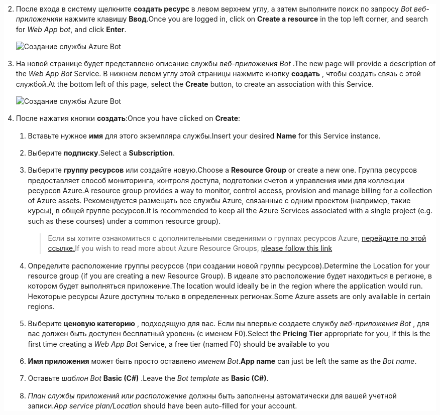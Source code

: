 2.  <span data-ttu-id="e95e3-202">После входа в систему щелкните **создать ресурс** в левом верхнем углу, а затем выполните поиск по запросу *Bot веб-приложения*и нажмите клавишу **Ввод**.</span><span class="sxs-lookup"><span data-stu-id="e95e3-202">Once you are logged in, click on **Create a resource** in the top left corner, and search for *Web App bot*, and click **Enter**.</span></span>

    ![Создание службы Azure Bot](images/AzureLabs-Lab312-08.png)
 
3.  <span data-ttu-id="e95e3-204">На новой странице будет представлено описание службы *веб-приложения Bot* .</span><span class="sxs-lookup"><span data-stu-id="e95e3-204">The new page will provide a description of the *Web App Bot* Service.</span></span> <span data-ttu-id="e95e3-205">В нижнем левом углу этой страницы нажмите кнопку **создать** , чтобы создать связь с этой службой.</span><span class="sxs-lookup"><span data-stu-id="e95e3-205">At the bottom left of this page, select the **Create** button, to create an association with this Service.</span></span>

    ![Создание службы Azure Bot](images/AzureLabs-Lab312-09.png)
 
4.  <span data-ttu-id="e95e3-207">После нажатия кнопки **создать**:</span><span class="sxs-lookup"><span data-stu-id="e95e3-207">Once you have clicked on **Create**:</span></span>

    1. <span data-ttu-id="e95e3-208">Вставьте нужное **имя** для этого экземпляра службы.</span><span class="sxs-lookup"><span data-stu-id="e95e3-208">Insert your desired **Name** for this Service instance.</span></span>
    2. <span data-ttu-id="e95e3-209">Выберите **подписку**.</span><span class="sxs-lookup"><span data-stu-id="e95e3-209">Select a **Subscription**.</span></span>
    3. <span data-ttu-id="e95e3-210">Выберите **группу ресурсов** или создайте новую.</span><span class="sxs-lookup"><span data-stu-id="e95e3-210">Choose a **Resource Group** or create a new one.</span></span> <span data-ttu-id="e95e3-211">Группа ресурсов предоставляет способ мониторинга, контроля доступа, подготовки счетов и управления ими для коллекции ресурсов Azure.</span><span class="sxs-lookup"><span data-stu-id="e95e3-211">A resource group provides a way to monitor, control access, provision and manage billing for a collection of Azure assets.</span></span> <span data-ttu-id="e95e3-212">Рекомендуется размещать все службы Azure, связанные с одним проектом (например, такие курсы), в общей группе ресурсов.</span><span class="sxs-lookup"><span data-stu-id="e95e3-212">It is recommended to keep all the Azure Services associated with a single project (e.g. such as these courses) under a common resource group).</span></span>

        > <span data-ttu-id="e95e3-213">Если вы хотите ознакомиться с дополнительными сведениями о группах ресурсов Azure, [перейдите по этой ссылке.](https://docs.microsoft.com/azure/azure-resource-manager/resource-group-portal)</span><span class="sxs-lookup"><span data-stu-id="e95e3-213">If you wish to read more about Azure Resource Groups, [please follow this link](https://docs.microsoft.com/azure/azure-resource-manager/resource-group-portal)</span></span>

    4. <span data-ttu-id="e95e3-214">Определите расположение группы ресурсов (при создании новой группы ресурсов).</span><span class="sxs-lookup"><span data-stu-id="e95e3-214">Determine the Location for your resource group (if you are creating a new Resource Group).</span></span> <span data-ttu-id="e95e3-215">В идеале это расположение будет находиться в регионе, в котором будет выполняться приложение.</span><span class="sxs-lookup"><span data-stu-id="e95e3-215">The location would ideally be in the region where the application would run.</span></span> <span data-ttu-id="e95e3-216">Некоторые ресурсы Azure доступны только в определенных регионах.</span><span class="sxs-lookup"><span data-stu-id="e95e3-216">Some Azure assets are only available in certain regions.</span></span>
    5. <span data-ttu-id="e95e3-217">Выберите **ценовую категорию** , подходящую для вас. Если вы впервые создаете службу *веб-приложения Bot* , для вас должен быть доступен бесплатный уровень (с именем F0).</span><span class="sxs-lookup"><span data-stu-id="e95e3-217">Select the **Pricing Tier** appropriate for you, if this is the first time creating a *Web App Bot* Service, a free tier (named F0) should be available to you</span></span>
    6. <span data-ttu-id="e95e3-218">**Имя приложения** может быть просто оставлено *именем Bot*.</span><span class="sxs-lookup"><span data-stu-id="e95e3-218">**App name** can just be left the same as the *Bot name*.</span></span> 
    7. <span data-ttu-id="e95e3-219">Оставьте *шаблон Bot* **Basic (C#)** .</span><span class="sxs-lookup"><span data-stu-id="e95e3-219">Leave the *Bot template* as **Basic (C#)**.</span></span>
    8. <span data-ttu-id="e95e3-220">*План службы приложений или расположение* должны быть заполнены автоматически для вашей учетной записи.</span><span class="sxs-lookup"><span data-stu-id="e95e3-220">*App service plan/Location* should have been auto-filled for your account.</span></span>